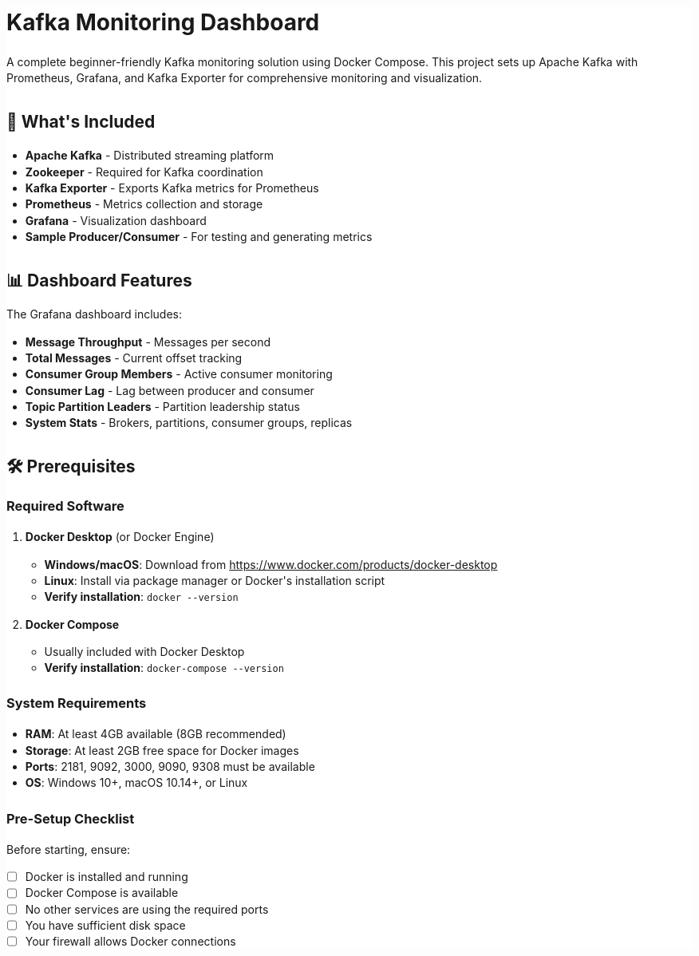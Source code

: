 # Kafka Monitoring Dashboard

A complete beginner-friendly Kafka monitoring solution using Docker Compose. This project sets up Apache Kafka with Prometheus, Grafana, and Kafka Exporter for comprehensive monitoring and visualization.

## 🚀 What's Included

- **Apache Kafka** - Distributed streaming platform
- **Zookeeper** - Required for Kafka coordination
- **Kafka Exporter** - Exports Kafka metrics for Prometheus
- **Prometheus** - Metrics collection and storage
- **Grafana** - Visualization dashboard
- **Sample Producer/Consumer** - For testing and generating metrics

## 📊 Dashboard Features

The Grafana dashboard includes:

- **Message Throughput** - Messages per second
- **Total Messages** - Current offset tracking
- **Consumer Group Members** - Active consumer monitoring
- **Consumer Lag** - Lag between producer and consumer
- **Topic Partition Leaders** - Partition leadership status
- **System Stats** - Brokers, partitions, consumer groups, replicas

## 🛠️ Prerequisites

### Required Software

1. **Docker Desktop** (or Docker Engine)
   - **Windows/macOS**: Download from https://www.docker.com/products/docker-desktop
   - **Linux**: Install via package manager or Docker's installation script
   - **Verify installation**: `docker --version`

2. **Docker Compose**
   - Usually included with Docker Desktop
   - **Verify installation**: `docker-compose --version`

### System Requirements

- **RAM**: At least 4GB available (8GB recommended)
- **Storage**: At least 2GB free space for Docker images
- **Ports**: 2181, 9092, 3000, 9090, 9308 must be available
- **OS**: Windows 10+, macOS 10.14+, or Linux

### Pre-Setup Checklist

Before starting, ensure:
- [ ] Docker is installed and running
- [ ] Docker Compose is available
- [ ] No other services are using the required ports
- [ ] You have sufficient disk space
- [ ] Your firewall allows Docker connections
